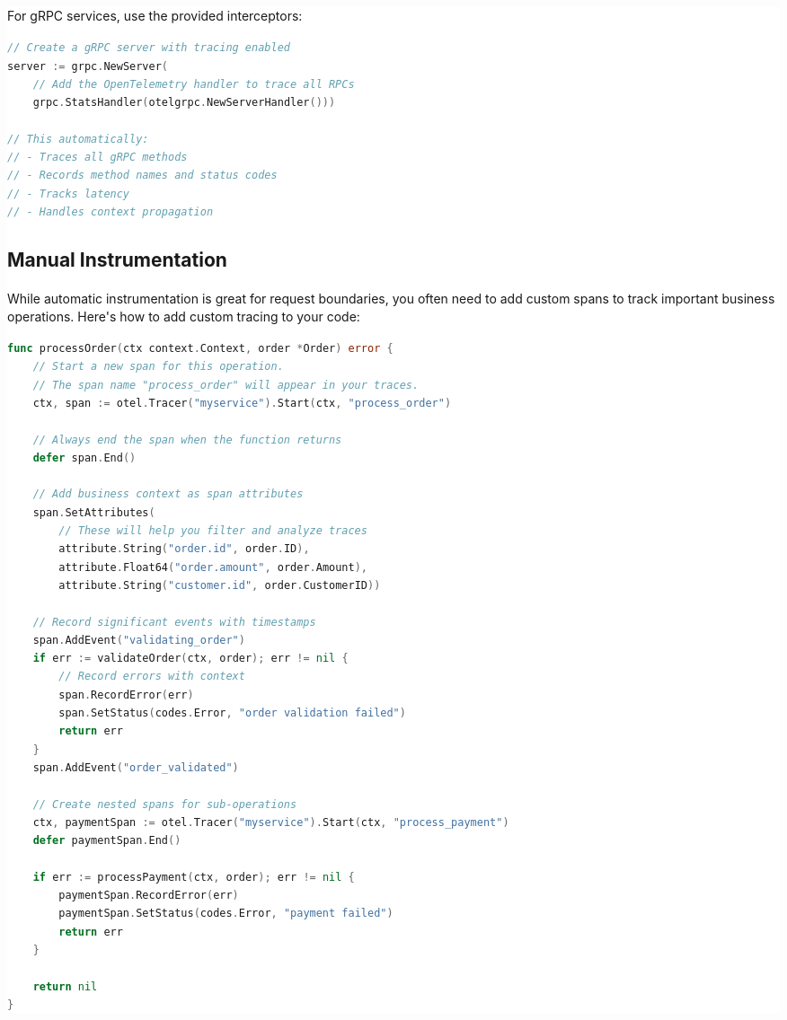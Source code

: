 
For gRPC services, use the provided interceptors:

```go
// Create a gRPC server with tracing enabled
server := grpc.NewServer(
    // Add the OpenTelemetry handler to trace all RPCs
    grpc.StatsHandler(otelgrpc.NewServerHandler()))

// This automatically:
// - Traces all gRPC methods
// - Records method names and status codes
// - Tracks latency
// - Handles context propagation
```

## Manual Instrumentation

While automatic instrumentation is great for request boundaries, you often need
to add custom spans to track important business operations. Here's how to add
custom tracing to your code:

```go
func processOrder(ctx context.Context, order *Order) error {
    // Start a new span for this operation.
    // The span name "process_order" will appear in your traces.
    ctx, span := otel.Tracer("myservice").Start(ctx, "process_order")
    
    // Always end the span when the function returns
    defer span.End()

    // Add business context as span attributes
    span.SetAttributes(
        // These will help you filter and analyze traces
        attribute.String("order.id", order.ID),
        attribute.Float64("order.amount", order.Amount),
        attribute.String("customer.id", order.CustomerID))

    // Record significant events with timestamps
    span.AddEvent("validating_order")
    if err := validateOrder(ctx, order); err != nil {
        // Record errors with context
        span.RecordError(err)
        span.SetStatus(codes.Error, "order validation failed")
        return err
    }
    span.AddEvent("order_validated")

    // Create nested spans for sub-operations
    ctx, paymentSpan := otel.Tracer("myservice").Start(ctx, "process_payment")
    defer paymentSpan.End()

    if err := processPayment(ctx, order); err != nil {
        paymentSpan.RecordError(err)
        paymentSpan.SetStatus(codes.Error, "payment failed")
        return err
    }

    return nil
}
```
